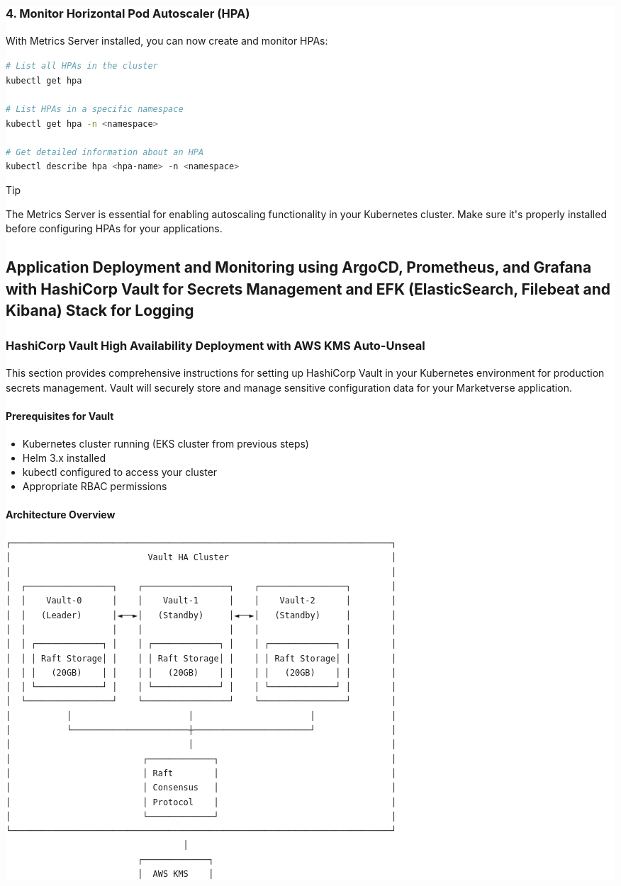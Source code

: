 ### **4. Monitor Horizontal Pod Autoscaler (HPA)**

With Metrics Server installed, you can now create and monitor HPAs:

```bash
# List all HPAs in the cluster
kubectl get hpa

# List HPAs in a specific namespace
kubectl get hpa -n <namespace>

# Get detailed information about an HPA
kubectl describe hpa <hpa-name> -n <namespace>
```

> [!TIP]
> The Metrics Server is essential for enabling autoscaling functionality in your Kubernetes cluster. Make sure it's properly installed before configuring HPAs for your applications.

## **Application Deployment and Monitoring using ArgoCD, Prometheus, and Grafana with HashiCorp Vault for Secrets Management and EFK (ElasticSearch, Filebeat and Kibana) Stack for Logging**

### **HashiCorp Vault High Availability Deployment with AWS KMS Auto-Unseal**

This section provides comprehensive instructions for setting up HashiCorp Vault in your Kubernetes environment for production secrets management. Vault will securely store and manage sensitive configuration data for your Marketverse application.

#### **Prerequisites for Vault**

- Kubernetes cluster running (EKS cluster from previous steps)
- Helm 3.x installed
- kubectl configured to access your cluster
- Appropriate RBAC permissions

#### **Architecture Overview**

```
┌───────────────────────────────────────────────────────────────────────────┐
│                           Vault HA Cluster                                │
│                                                                           │
│  ┌─────────────────┐    ┌─────────────────┐    ┌─────────────────┐        │
│  │    Vault-0      │    │    Vault-1      │    │    Vault-2      │        │
│  │   (Leader)      │◄──►│   (Standby)     │◄──►│   (Standby)     │        │
│  │                 │    │                 │    │                 │        │
│  │ ┌─────────────┐ │    │ ┌─────────────┐ │    │ ┌─────────────┐ │        │
│  │ │ Raft Storage│ │    │ │ Raft Storage│ │    │ │ Raft Storage│ │        │
│  │ │   (20GB)    │ │    │ │   (20GB)    │ │    │ │   (20GB)    │ │        │
│  │ └─────────────┘ │    │ └─────────────┘ │    │ └─────────────┘ │        │
│  └─────────────────┘    └─────────────────┘    └─────────────────┘        │
│           │                       │                       │               │
│           └───────────────────────┼───────────────────────┘               │
│                                   │                                       │
│                          ┌─────────────┐                                  │
│                          │ Raft        │                                  │
│                          │ Consensus   │                                  │
│                          │ Protocol    │                                  │
│                          └─────────────┘                                  │
└───────────────────────────────────────────────────────────────────────────┘
                                   │
                          ┌─────────────┐
                          │  AWS KMS    │
```